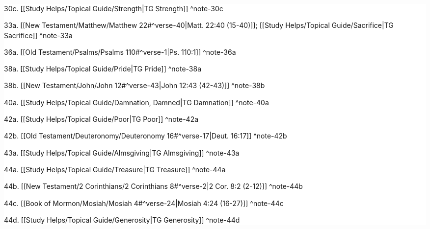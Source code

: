30c. [[Study Helps/Topical Guide/Strength|TG Strength]] ^note-30c

33a. [[New Testament/Matthew/Matthew 22#^verse-40|Matt. 22:40 (15-40)]]; [[Study Helps/Topical Guide/Sacrifice|TG Sacrifice]] ^note-33a

36a. [[Old Testament/Psalms/Psalms 110#^verse-1|Ps. 110:1]] ^note-36a

38a. [[Study Helps/Topical Guide/Pride|TG Pride]] ^note-38a

38b. [[New Testament/John/John 12#^verse-43|John 12:43 (42-43)]] ^note-38b

40a. [[Study Helps/Topical Guide/Damnation, Damned|TG Damnation]] ^note-40a

42a. [[Study Helps/Topical Guide/Poor|TG Poor]] ^note-42a

42b. [[Old Testament/Deuteronomy/Deuteronomy 16#^verse-17|Deut. 16:17]] ^note-42b

43a. [[Study Helps/Topical Guide/Almsgiving|TG Almsgiving]] ^note-43a

44a. [[Study Helps/Topical Guide/Treasure|TG Treasure]] ^note-44a

44b. [[New Testament/2 Corinthians/2 Corinthians 8#^verse-2|2 Cor. 8:2 (2-12)]] ^note-44b

44c. [[Book of Mormon/Mosiah/Mosiah 4#^verse-24|Mosiah 4:24 (16-27)]] ^note-44c

44d. [[Study Helps/Topical Guide/Generosity|TG Generosity]] ^note-44d